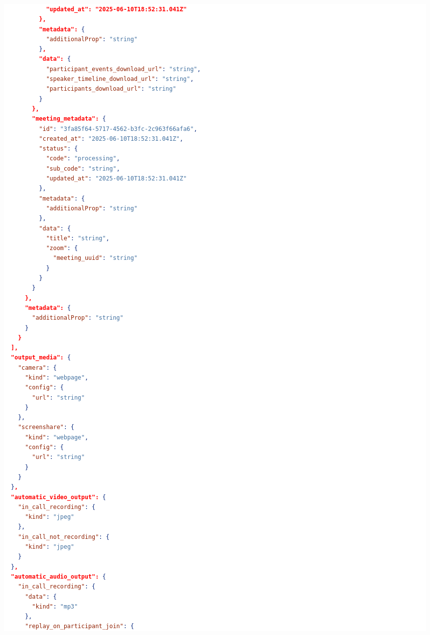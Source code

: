 ```json
            "updated_at": "2025-06-10T18:52:31.041Z"
          },
          "metadata": {
            "additionalProp": "string"
          },
          "data": {
            "participant_events_download_url": "string",
            "speaker_timeline_download_url": "string",
            "participants_download_url": "string"
          }
        },
        "meeting_metadata": {
          "id": "3fa85f64-5717-4562-b3fc-2c963f66afa6",
          "created_at": "2025-06-10T18:52:31.041Z",
          "status": {
            "code": "processing",
            "sub_code": "string",
            "updated_at": "2025-06-10T18:52:31.041Z"
          },
          "metadata": {
            "additionalProp": "string"
          },
          "data": {
            "title": "string",
            "zoom": {
              "meeting_uuid": "string"
            }
          }
        }
      },
      "metadata": {
        "additionalProp": "string"
      }
    }
  ],
  "output_media": {
    "camera": {
      "kind": "webpage",
      "config": {
        "url": "string"
      }
    },
    "screenshare": {
      "kind": "webpage",
      "config": {
        "url": "string"
      }
    }
  },
  "automatic_video_output": {
    "in_call_recording": {
      "kind": "jpeg"
    },
    "in_call_not_recording": {
      "kind": "jpeg"
    }
  },
  "automatic_audio_output": {
    "in_call_recording": {
      "data": {
        "kind": "mp3"
      },
      "replay_on_participant_join": {
```